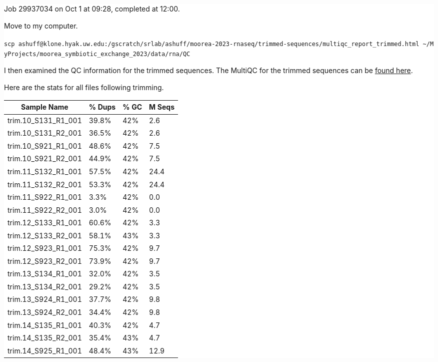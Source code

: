 Job 29937034 on Oct 1 at 09:28, completed at 12:00.  

Move to my computer. 

```
scp ashuff@klone.hyak.uw.edu:/gscratch/srlab/ashuff/moorea-2023-rnaseq/trimmed-sequences/multiqc_report_trimmed.html ~/MyProjects/moorea_symbiotic_exchange_2023/data/rna/QC
```  

I then examined the QC information for the trimmed sequences. The MultiQC for the trimmed sequences can be [found here](https://github.com/AHuffmyer/moorea_symbiotic_exchange_2023/tree/main/data/rna/QC/multiqc_report_trimmed.html).  

Here are the stats for all files following trimming.  

| Sample Name         | % Dups | % GC | M Seqs |
|---------------------|--------|------|--------|
| trim.10_S131_R1_001 |  39.8% |  42% |  2.6   |
| trim.10_S131_R2_001 |  36.5% |  42% |  2.6   |
| trim.10_S921_R1_001 |  48.6% |  42% |  7.5   |
| trim.10_S921_R2_001 |  44.9% |  42% |  7.5   |
| trim.11_S132_R1_001 |  57.5% |  42% |  24.4  |
| trim.11_S132_R2_001 |  53.3% |  42% |  24.4  |
| trim.11_S922_R1_001 |  3.3%  |  42% |  0.0   |
| trim.11_S922_R2_001 |  3.0%  |  42% |  0.0   |
| trim.12_S133_R1_001 |  60.6% |  42% |  3.3   |
| trim.12_S133_R2_001 |  58.1% |  43% |  3.3   |
| trim.12_S923_R1_001 |  75.3% |  42% |  9.7   |
| trim.12_S923_R2_001 |  73.9% |  42% |  9.7   |
| trim.13_S134_R1_001 |  32.0% |  42% |  3.5   |
| trim.13_S134_R2_001 |  29.2% |  42% |  3.5   |
| trim.13_S924_R1_001 |  37.7% |  42% |  9.8   |
| trim.13_S924_R2_001 |  34.4% |  42% |  9.8   |
| trim.14_S135_R1_001 |  40.3% |  42% |  4.7   |
| trim.14_S135_R2_001 |  35.4% |  43% |  4.7   |
| trim.14_S925_R1_001 |  48.4% |  43% |  12.9  |
